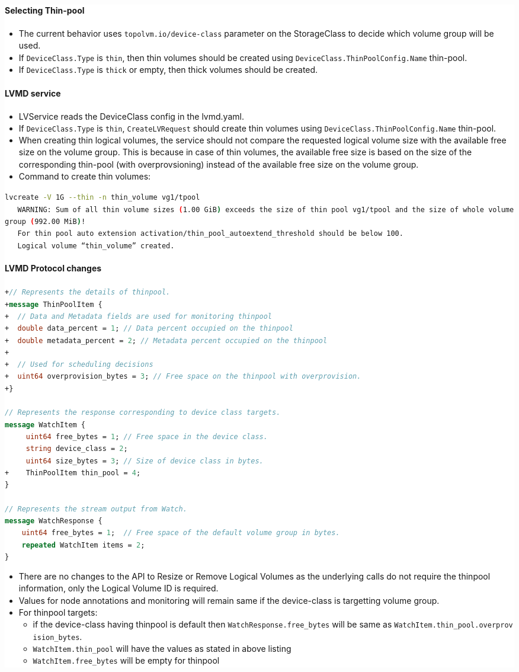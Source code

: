 
#### Selecting Thin-pool
- The current behavior uses `topolvm.io/device-class` parameter on the StorageClass to decide which volume group will be used.
- If `DeviceClass.Type` is `thin`, then thin volumes should be created using `DeviceClass.ThinPoolConfig.Name` thin-pool.
- If `DeviceClass.Type` is `thick` or empty, then thick volumes should be created.


#### LVMD service
- LVService reads the DeviceClass config in the lvmd.yaml.
- If `DeviceClass.Type` is `thin`, `CreateLVRequest` should create thin volumes using `DeviceClass.ThinPoolConfig.Name` thin-pool.
- When creating thin logical volumes, the service should not compare the requested logical volume size with the available free size on the volume group. This is because in case of thin volumes, the available free size is based on the size of the corresponding thin-pool (with overprovsioning) instead of the available free size on the volume group.
- Command to create thin volumes:
``` sh
lvcreate -V 1G --thin -n thin_volume vg1/tpool
   WARNING: Sum of all thin volume sizes (1.00 GiB) exceeds the size of thin pool vg1/tpool and the size of whole volume group (992.00 MiB)!
   For thin pool auto extension activation/thin_pool_autoextend_threshold should be below 100.
   Logical volume “thin_volume” created.
```

#### LVMD Protocol changes

``` proto
+// Represents the details of thinpool.
+message ThinPoolItem {
+  // Data and Metadata fields are used for monitoring thinpool
+  double data_percent = 1; // Data percent occupied on the thinpool
+  double metadata_percent = 2; // Metadata percent occupied on the thinpool
+
+  // Used for scheduling decisions
+  uint64 overprovision_bytes = 3; // Free space on the thinpool with overprovision.
+}

// Represents the response corresponding to device class targets.
message WatchItem {
     uint64 free_bytes = 1; // Free space in the device class.
     string device_class = 2;
     uint64 size_bytes = 3; // Size of device class in bytes.
+    ThinPoolItem thin_pool = 4;
}

// Represents the stream output from Watch.
message WatchResponse {
    uint64 free_bytes = 1;  // Free space of the default volume group in bytes.
    repeated WatchItem items = 2;
}
```
- There are no changes to the API to Resize or Remove Logical Volumes as the underlying calls do not require the thinpool information, only the Logical Volume ID is required.
- Values for node annotations and monitoring will remain same if the device-class is targetting volume group.
- For thinpool targets:
    -  if the device-class having thinpool is default then `WatchResponse.free_bytes` will be same as `WatchItem.thin_pool.overprovision_bytes`.
    - `WatchItem.thin_pool` will have the values as stated in above listing
    - `WatchItem.free_bytes` will be empty for thinpool

